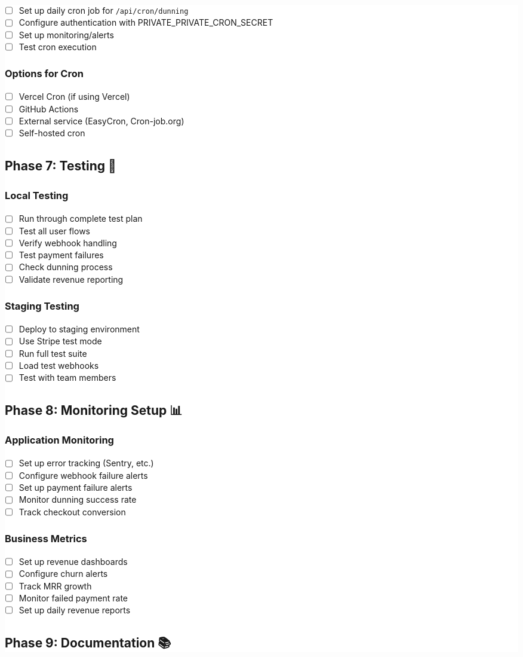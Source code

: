 - [ ] Set up daily cron job for `/api/cron/dunning`
- [ ] Configure authentication with PRIVATE_PRIVATE_CRON_SECRET
- [ ] Set up monitoring/alerts
- [ ] Test cron execution

### Options for Cron

- [ ] Vercel Cron (if using Vercel)
- [ ] GitHub Actions
- [ ] External service (EasyCron, Cron-job.org)
- [ ] Self-hosted cron

## Phase 7: Testing 🧪

### Local Testing

- [ ] Run through complete test plan
- [ ] Test all user flows
- [ ] Verify webhook handling
- [ ] Test payment failures
- [ ] Check dunning process
- [ ] Validate revenue reporting

### Staging Testing

- [ ] Deploy to staging environment
- [ ] Use Stripe test mode
- [ ] Run full test suite
- [ ] Load test webhooks
- [ ] Test with team members

## Phase 8: Monitoring Setup 📊

### Application Monitoring

- [ ] Set up error tracking (Sentry, etc.)
- [ ] Configure webhook failure alerts
- [ ] Set up payment failure alerts
- [ ] Monitor dunning success rate
- [ ] Track checkout conversion

### Business Metrics

- [ ] Set up revenue dashboards
- [ ] Configure churn alerts
- [ ] Track MRR growth
- [ ] Monitor failed payment rate
- [ ] Set up daily revenue reports

## Phase 9: Documentation 📚
